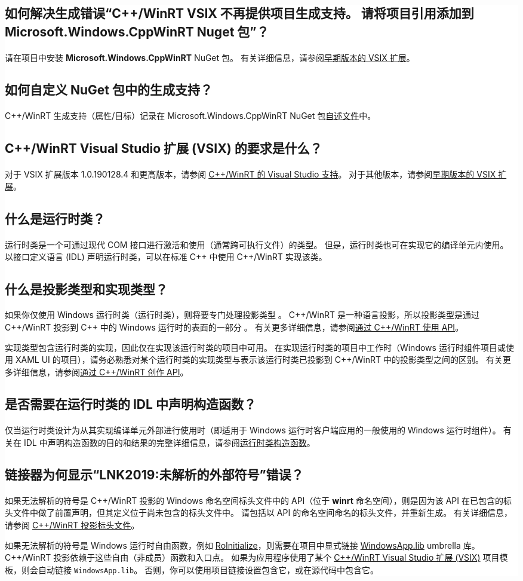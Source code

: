 ## <a name="how-do-i-resolve-the-build-error-the-cwinrt-vsix-no-longer-provides-project-build-support--please-add-a-project-reference-to-the-microsoftwindowscppwinrt-nuget-package"></a>如何解决生成错误“C++/WinRT VSIX 不再提供项目生成支持。  请将项目引用添加到 Microsoft.Windows.CppWinRT Nuget 包”？
请在项目中安装 **Microsoft.Windows.CppWinRT** NuGet 包。 有关详细信息，请参阅[早期版本的 VSIX 扩展](intro-to-using-cpp-with-winrt.md#earlier-versions-of-the-vsix-extension)。

## <a name="how-do-i-customize-the-build-support-in-the-nuget-package"></a>如何自定义 NuGet 包中的生成支持？

C++/WinRT 生成支持（属性/目标）记录在 Microsoft.Windows.CppWinRT NuGet 包[自述文件](https://github.com/microsoft/cppwinrt/blob/master/nuget/readme.md#customizing)中。

## <a name="what-are-the-requirements-for-the-cwinrt-visual-studio-extension-vsix"></a>C++/WinRT Visual Studio 扩展 (VSIX) 的要求是什么？
对于 VSIX 扩展版本 1.0.190128.4 和更高版本，请参阅 [C++/WinRT 的 Visual Studio 支持](intro-to-using-cpp-with-winrt.md#visual-studio-support-for-cwinrt-xaml-the-vsix-extension-and-the-nuget-package)。 对于其他版本，请参阅[早期版本的 VSIX 扩展](intro-to-using-cpp-with-winrt.md#earlier-versions-of-the-vsix-extension)。

## <a name="whats-a-runtime-class"></a>什么是运行时类？
运行时类是一个可通过现代 COM 接口进行激活和使用（通常跨可执行文件）的类型。 但是，运行时类也可在实现它的编译单元内使用。 以接口定义语言 (IDL) 声明运行时类，可以在标准 C++ 中使用 C++/WinRT 实现该类。

## <a name="what-do-the-projected-type-and-the-implementation-type-mean"></a>什么是投影类型和实现类型？ 
如果你仅使用 Windows 运行时类（运行时类），则将要专门处理投影类型 。 C++/WinRT 是一种语言投影，所以投影类型是通过 C++/WinRT 投影到 C++ 中的 Windows 运行时的表面的一部分 。 有关更多详细信息，请参阅[通过 C++/WinRT 使用 API](consume-apis.md)。

实现类型包含运行时类的实现，因此仅在实现该运行时类的项目中可用。 在实现运行时类的项目中工作时（Windows 运行时组件项目或使用 XAML UI 的项目），请务必熟悉对某个运行时类的实现类型与表示该运行时类已投影到 C++/WinRT 中的投影类型之间的区别。 有关更多详细信息，请参阅[通过 C++/WinRT 创作 API](author-apis.md)。

## <a name="do-i-need-to-declare-a-constructor-in-my-runtime-classs-idl"></a>是否需要在运行时类的 IDL 中声明构造函数？
仅当运行时类设计为从其实现编译单元外部进行使用时（即适用于 Windows 运行时客户端应用的一般使用的 Windows 运行时组件）。 有关在 IDL 中声明构造函数的目的和结果的完整详细信息，请参阅[运行时类构造函数](author-apis.md#runtime-class-constructors)。

## <a name="why-is-the-linker-giving-me-a-lnk2019-unresolved-external-symbol-error"></a>链接器为何显示“LNK2019:未解析的外部符号”错误？
如果无法解析的符号是 C++/WinRT 投影的 Windows 命名空间标头文件中的 API（位于 **winrt** 命名空间），则是因为该 API 在已包含的标头文件中做了前置声明，但其定义位于尚未包含的标头文件中。 请包括以 API 的命名空间命名的标头文件，并重新生成。 有关详细信息，请参阅 [C++/WinRT 投影标头文件](consume-apis.md#cwinrt-projection-headers)。

如果无法解析的符号是 Windows 运行时自由函数，例如 [RoInitialize](/windows/desktop/api/roapi/nf-roapi-roinitialize)，则需要在项目中显式链接 [WindowsApp.lib](/uwp/win32-and-com/win32-apis) umbrella 库。 C++/WinRT 投影依赖于这些自由（非成员）函数和入口点。 如果为应用程序使用了某个 [C++/WinRT Visual Studio 扩展 (VSIX)](https://marketplace.visualstudio.com/items?itemName=CppWinRTTeam.cppwinrt101804264) 项目模板，则会自动链接 `WindowsApp.lib`。 否则，你可以使用项目链接设置包含它，或在源代码中包含它。
